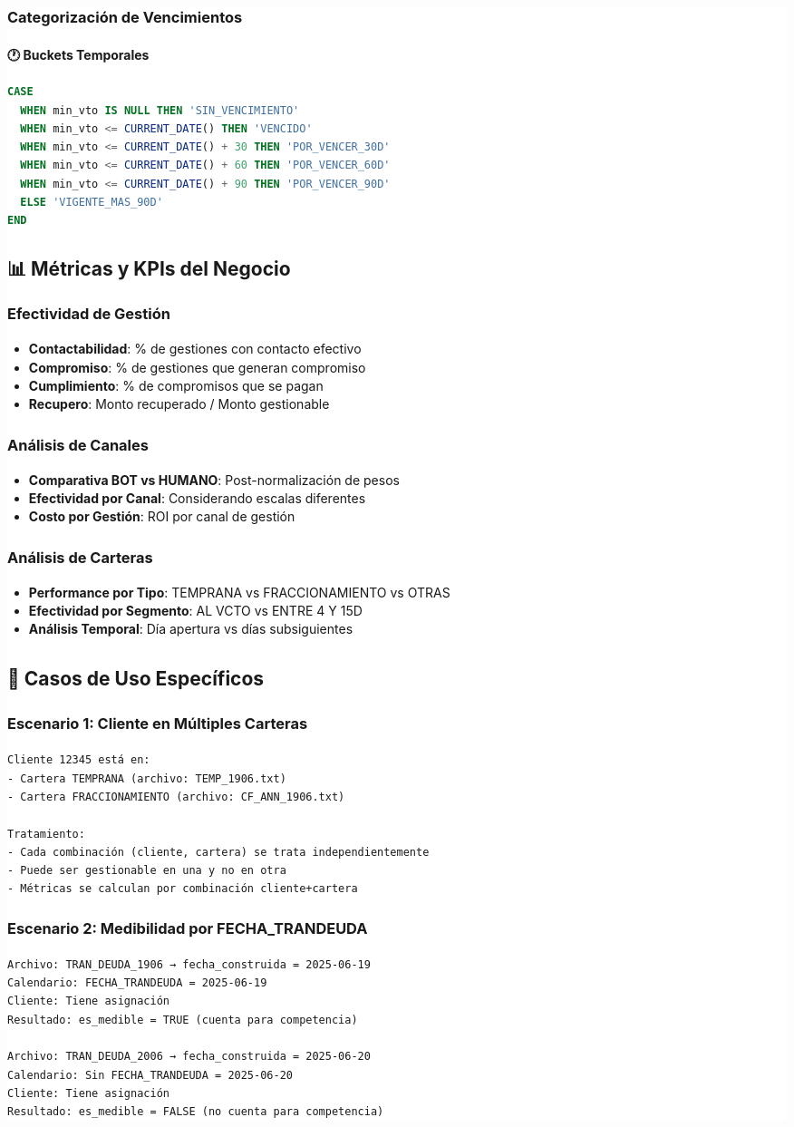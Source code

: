### **Categorización de Vencimientos**

#### **🕐 Buckets Temporales**
```sql
CASE
  WHEN min_vto IS NULL THEN 'SIN_VENCIMIENTO'
  WHEN min_vto <= CURRENT_DATE() THEN 'VENCIDO'
  WHEN min_vto <= CURRENT_DATE() + 30 THEN 'POR_VENCER_30D'
  WHEN min_vto <= CURRENT_DATE() + 60 THEN 'POR_VENCER_60D'
  WHEN min_vto <= CURRENT_DATE() + 90 THEN 'POR_VENCER_90D'
  ELSE 'VIGENTE_MAS_90D'
END
```

## 📊 Métricas y KPIs del Negocio

### **Efectividad de Gestión**
- **Contactabilidad**: % de gestiones con contacto efectivo
- **Compromiso**: % de gestiones que generan compromiso
- **Cumplimiento**: % de compromisos que se pagan
- **Recupero**: Monto recuperado / Monto gestionable

### **Análisis de Canales**
- **Comparativa BOT vs HUMANO**: Post-normalización de pesos
- **Efectividad por Canal**: Considerando escalas diferentes
- **Costo por Gestión**: ROI por canal de gestión

### **Análisis de Carteras**
- **Performance por Tipo**: TEMPRANA vs FRACCIONAMIENTO vs OTRAS
- **Efectividad por Segmento**: AL VCTO vs ENTRE 4 Y 15D
- **Análisis Temporal**: Día apertura vs días subsiguientes

## 🎯 Casos de Uso Específicos

### **Escenario 1: Cliente en Múltiples Carteras**
```
Cliente 12345 está en:
- Cartera TEMPRANA (archivo: TEMP_1906.txt)
- Cartera FRACCIONAMIENTO (archivo: CF_ANN_1906.txt)

Tratamiento:
- Cada combinación (cliente, cartera) se trata independientemente
- Puede ser gestionable en una y no en otra
- Métricas se calculan por combinación cliente+cartera
```

### **Escenario 2: Medibilidad por FECHA_TRANDEUDA**
```
Archivo: TRAN_DEUDA_1906 → fecha_construida = 2025-06-19
Calendario: FECHA_TRANDEUDA = 2025-06-19
Cliente: Tiene asignación
Resultado: es_medible = TRUE (cuenta para competencia)

Archivo: TRAN_DEUDA_2006 → fecha_construida = 2025-06-20  
Calendario: Sin FECHA_TRANDEUDA = 2025-06-20
Cliente: Tiene asignación
Resultado: es_medible = FALSE (no cuenta para competencia)
```
